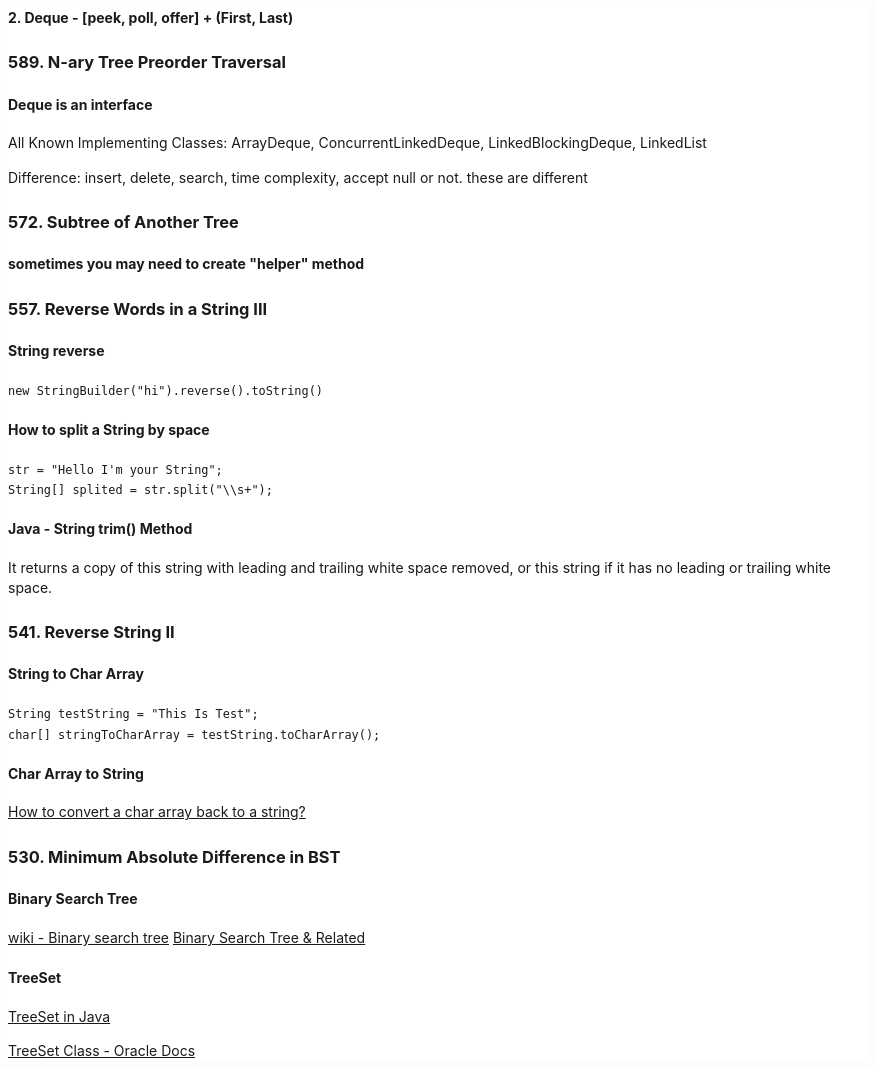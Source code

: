 #### 2. Deque - [peek, poll, offer] + (First, Last)

### 589. N-ary Tree Preorder Traversal
#### Deque is an interface
All Known Implementing Classes:
ArrayDeque, ConcurrentLinkedDeque, LinkedBlockingDeque, LinkedList

Difference: insert, delete, search, time complexity, accept null or not. these are different


### 572. Subtree of Another Tree
#### sometimes you may need to create "helper" method

### 557. Reverse Words in a String III
#### String reverse
```
new StringBuilder("hi").reverse().toString()
```

#### How to split a String by space
```
str = "Hello I'm your String";
String[] splited = str.split("\\s+");
```

#### Java - String trim() Method
It returns a copy of this string with leading and trailing white space removed, or this string if it has no leading or trailing white space.

### 541. Reverse String II
#### String to Char Array
```
String testString = "This Is Test";
char[] stringToCharArray = testString.toCharArray();
```

#### Char Array to String
[How to convert a char array back to a string?](https://stackoverflow.com/questions/7655127/how-to-convert-a-char-array-back-to-a-string)


### 530. Minimum Absolute Difference in BST
#### Binary Search Tree
[wiki - Binary search tree](https://en.wikipedia.org/wiki/Binary_search_tree)
[Binary Search Tree & Related](https://www.geeksforgeeks.org/binary-search-tree-data-structure/)  

#### TreeSet
[TreeSet in Java](https://www.geeksforgeeks.org/treeset-in-java-with-examples/)    

[TreeSet Class - Oracle Docs](https://docs.oracle.com/javase/7/docs/api/java/util/TreeSet.html)   
